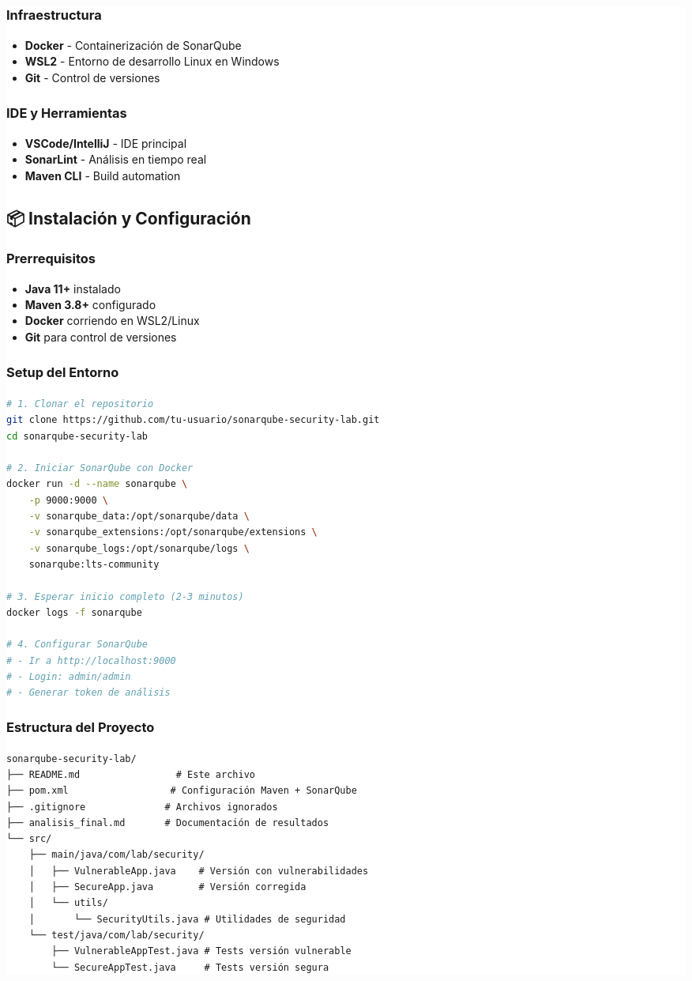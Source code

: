### Infraestructura
- **Docker** - Containerización de SonarQube
- **WSL2** - Entorno de desarrollo Linux en Windows
- **Git** - Control de versiones

### IDE y Herramientas
- **VSCode/IntelliJ** - IDE principal
- **SonarLint** - Análisis en tiempo real
- **Maven CLI** - Build automation

## 📦 Instalación y Configuración

### Prerrequisitos
- **Java 11+** instalado
- **Maven 3.8+** configurado
- **Docker** corriendo en WSL2/Linux
- **Git** para control de versiones

### Setup del Entorno

```bash
# 1. Clonar el repositorio
git clone https://github.com/tu-usuario/sonarqube-security-lab.git
cd sonarqube-security-lab

# 2. Iniciar SonarQube con Docker
docker run -d --name sonarqube \
    -p 9000:9000 \
    -v sonarqube_data:/opt/sonarqube/data \
    -v sonarqube_extensions:/opt/sonarqube/extensions \
    -v sonarqube_logs:/opt/sonarqube/logs \
    sonarqube:lts-community

# 3. Esperar inicio completo (2-3 minutos)
docker logs -f sonarqube

# 4. Configurar SonarQube
# - Ir a http://localhost:9000
# - Login: admin/admin
# - Generar token de análisis
```

### Estructura del Proyecto
```
sonarqube-security-lab/
├── README.md                 # Este archivo
├── pom.xml                  # Configuración Maven + SonarQube
├── .gitignore              # Archivos ignorados
├── analisis_final.md       # Documentación de resultados
└── src/
    ├── main/java/com/lab/security/
    │   ├── VulnerableApp.java    # Versión con vulnerabilidades
    │   ├── SecureApp.java        # Versión corregida
    │   └── utils/
    │       └── SecurityUtils.java # Utilidades de seguridad
    └── test/java/com/lab/security/
        ├── VulnerableAppTest.java # Tests versión vulnerable
        └── SecureAppTest.java     # Tests versión segura
```
